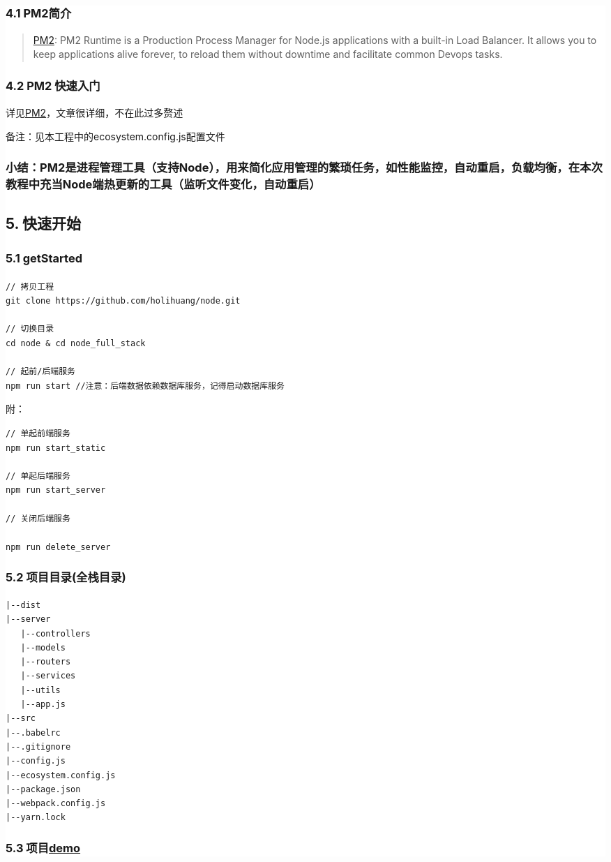 ### 4.1 PM2简介

> [PM2](https://pm2.io/doc/en/runtime/guide/load-balancing/): PM2 Runtime is a Production Process Manager for Node.js applications with a built-in Load Balancer. It allows you to keep applications alive forever, to reload them without downtime and facilitate common Devops tasks.

### 4.2 PM2 快速入门

详见[PM2](https://www.cnblogs.com/chyingp/p/pm2-documentation.html#top)，文章很详细，不在此过多赘述

备注：见本工程中的ecosystem.config.js配置文件

### 小结：PM2是进程管理工具（支持Node），用来简化应用管理的繁琐任务，如性能监控，自动重启，负载均衡，在本次教程中充当Node端热更新的工具（监听文件变化，自动重启）


## 5. 快速开始

### 5.1 getStarted

	// 拷贝工程
	git clone https://github.com/holihuang/node.git
	
	// 切换目录
	cd node & cd node_full_stack

	// 起前/后端服务
	npm run start //注意：后端数据依赖数据库服务，记得启动数据库服务
	

附：

	// 单起前端服务
	npm run start_static

	// 单起后端服务
	npm run start_server

	// 关闭后端服务

	npm run delete_server


### 5.2 项目目录(全栈目录)

	|--dist
	|--server
	   |--controllers
	   |--models
	   |--routers
	   |--services
	   |--utils
	   |--app.js
	|--src
	|--.babelrc
	|--.gitignore
	|--config.js
	|--ecosystem.config.js
	|--package.json
	|--webpack.config.js
	|--yarn.lock

### 5.3 项目[demo](https://github.com/holihuang/node/tree/master/node_full_stack) 
